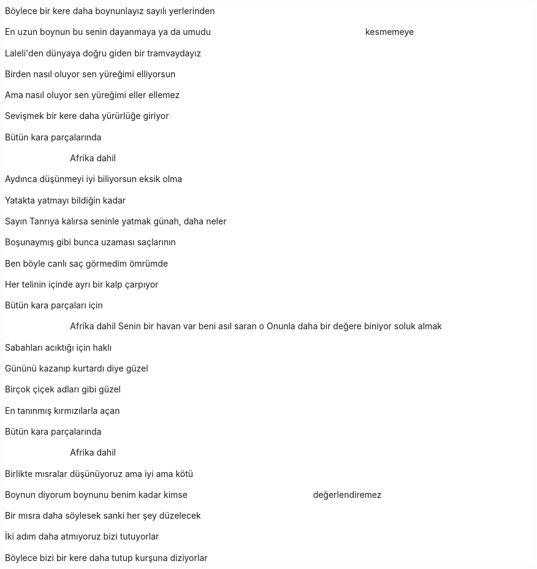 Böylece bir kere daha boynunlayız sayılı yerlerinden

En uzun boynun bu senin dayanmaya ya da umudu 
                                                             
kesmemeye

Laleli'den dünyaya doğru giden bir tramvaydayız

Birden nasıl oluyor sen yüreğimi elliyorsun

Ama nasıl oluyor sen yüreğimi eller ellemez

Sevişmek bir kere daha yürürlüğe giriyor

Bütün kara parçalarında

                          
Afrika dahil

Aydınca düşünmeyi iyi biliyorsun eksik olma

Yatakta yatmayı bildiğin kadar

Sayın Tanrıya kalırsa seninle yatmak günah, daha neler

Boşunaymış gibi bunca uzaması saçlarının

Ben böyle canlı saç görmedim ömrümde

Her telinin içinde ayrı bir kalp çarpıyor

Bütün kara parçaları için

                          
Afrika dahil
Senin bir havan var beni asıl saran
o
Onunla daha bir değere biniyor
soluk almak

Sabahları acıktığı için haklı

Gününü kazanıp kurtardı diye güzel

Birçok çiçek adları gibi güzel

En tanınmış kırmızılarla açan

Bütün kara parçalarında

                          
Afrika dahil

Birlikte mısralar düşünüyoruz ama iyi ama kötü

Boynun diyorum boynunu benim kadar kimse 
                                                 
değerlendiremez

Bir mısra daha söylesek sanki her şey düzelecek

İki adım daha atmıyoruz bizi tutuyorlar

Böylece bizi bir kere daha tutup kurşuna diziyorlar
